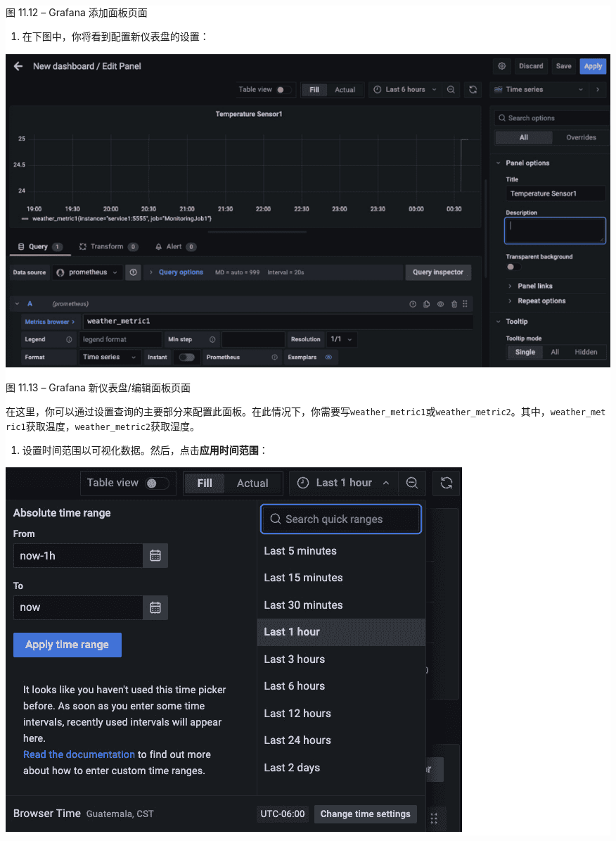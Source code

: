 图 11.12 – Grafana 添加面板页面

1.  在下图中，你将看到配置新仪表盘的设置：

![图 11.13 – Grafana 新仪表盘/编辑面板页面](img/B16945_11_13.jpg)

图 11.13 – Grafana 新仪表盘/编辑面板页面

在这里，你可以通过设置查询的主要部分来配置此面板。在此情况下，你需要写`weather_metric1`或`weather_metric2`。其中，`weather_metric1`获取温度，`weather_metric2`获取湿度。

1.  设置时间范围以可视化数据。然后，点击**应用时间范围**：

![图 11.14 – Grafana 绝对时间范围对话框](img/B16945_11_14.jpg)
